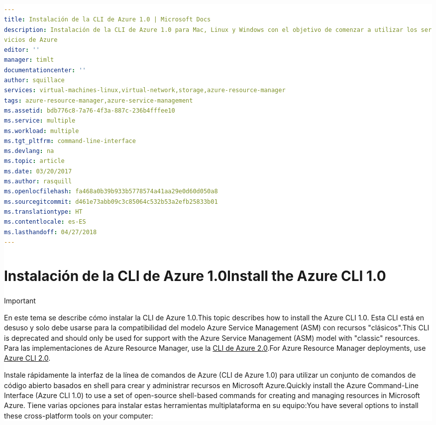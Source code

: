```yaml
---
title: Instalación de la CLI de Azure 1.0 | Microsoft Docs
description: Instalación de la CLI de Azure 1.0 para Mac, Linux y Windows con el objetivo de comenzar a utilizar los servicios de Azure
editor: ''
manager: timlt
documentationcenter: ''
author: squillace
services: virtual-machines-linux,virtual-network,storage,azure-resource-manager
tags: azure-resource-manager,azure-service-management
ms.assetid: bdb776c8-7a76-4f3a-887c-236b4fffee10
ms.service: multiple
ms.workload: multiple
ms.tgt_pltfrm: command-line-interface
ms.devlang: na
ms.topic: article
ms.date: 03/20/2017
ms.author: rasquill
ms.openlocfilehash: fa468a0b39b933b5778574a41aa29e0d60d050a8
ms.sourcegitcommit: d461e73abb09c3c85064c532b53a2efb25833b01
ms.translationtype: HT
ms.contentlocale: es-ES
ms.lasthandoff: 04/27/2018
---
```

# <a name="install-the-azure-cli-10"></a><span data-ttu-id="0e7de-103">Instalación de la CLI de Azure 1.0</span><span class="sxs-lookup"><span data-stu-id="0e7de-103">Install the Azure CLI 1.0</span></span>

> [!IMPORTANT]
> <span data-ttu-id="0e7de-104">En este tema se describe cómo instalar la CLI de Azure 1.0.</span><span class="sxs-lookup"><span data-stu-id="0e7de-104">This topic describes how to install the Azure CLI 1.0.</span></span> <span data-ttu-id="0e7de-105">Esta CLI está en desuso y solo debe usarse para la compatibilidad del modelo Azure Service Management (ASM) con recursos "clásicos".</span><span class="sxs-lookup"><span data-stu-id="0e7de-105">This CLI is deprecated and should only be used for support with the Azure Service Management (ASM) model with "classic" resources.</span></span>
> <span data-ttu-id="0e7de-106">Para las implementaciones de Azure Resource Manager, use la [CLI de Azure 2.0](/cli/azure).</span><span class="sxs-lookup"><span data-stu-id="0e7de-106">For Azure Resource Manager deployments, use [Azure CLI 2.0](/cli/azure).</span></span>

<span data-ttu-id="0e7de-107">Instale rápidamente la interfaz de la línea de comandos de Azure (CLI de Azure 1.0) para utilizar un conjunto de comandos de código abierto basados en shell para crear y administrar recursos en Microsoft Azure.</span><span class="sxs-lookup"><span data-stu-id="0e7de-107">Quickly install the Azure Command-Line Interface (Azure CLI 1.0) to use a set of open-source shell-based commands for creating and managing resources in Microsoft Azure.</span></span> <span data-ttu-id="0e7de-108">Tiene varias opciones para instalar estas herramientas multiplataforma en su equipo:</span><span class="sxs-lookup"><span data-stu-id="0e7de-108">You have several options to install these cross-platform tools on your computer:</span></span>


[mac-installer]: http://aka.ms/mac-azure-cli
[windows-installer]: http://aka.ms/webpi-azure-cli
[linux-installer]: http://aka.ms/linux-azure-cli
[cliasm]: /cli/azure/get-started-with-az-cli2
[cliarm]: ./virtual-machines/azure-cli-arm-commands.md